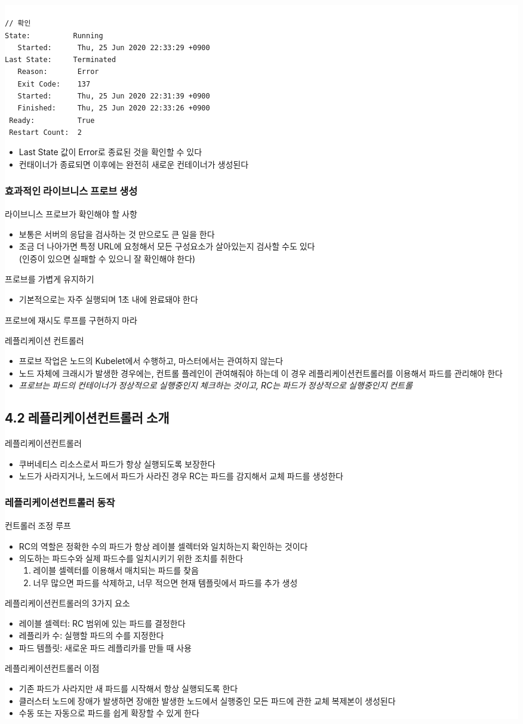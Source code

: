    ~~~

   // 확인
   State:          Running
      Started:      Thu, 25 Jun 2020 22:33:29 +0900
   Last State:     Terminated
      Reason:       Error
      Exit Code:    137
      Started:      Thu, 25 Jun 2020 22:31:39 +0900
      Finished:     Thu, 25 Jun 2020 22:33:26 +0900
    Ready:          True
    Restart Count:  2
   ~~~
   - Last State 값이 Error로 종료된 것을 확인할 수 있다
   - 컨태이너가 종료되면 이후에는 완전히 새로운 컨테이너가 생성된다

### 효과적인 라이브니스 프로브 생성
라이브니스 프로브가 확인해야 할 사항
- 보통은 서버의 응답을 검사하는 것 만으로도 큰 일을 한다
- 조금 더 나아가면 특정 URL에 요청해서 모든 구성요소가 살아있는지 검사할 수도 있다<br>
   (인증이 있으면 실패할 수 있으니 잘 확인해야 한다)

프로브를 가볍게 유지하기
- 기본적으로는 자주 실행되며 1초 내에 완료돼야 한다

프로브에 재시도 루프를 구현하지 마라

레플리케이션 컨트롤러
- 프로브 작업은 노드의 Kubelet에서 수행하고, 마스터에서는 관여하지 않는다
- 노드 자체에 크래시가 발생한 경우에는, 컨트롤 플레인이 관여해줘야 하는데 이 경우 레플리케이션컨트롤러를 이용해서 파드를 관리해야 한다
- _프로브는 파드의 컨테이너가 정상적으로 실행중인지 체크하는 것이고, RC는 파드가 정상적으로 실행중인지 컨트롤_

## 4.2 레플리케이션컨트롤러 소개
레플리케이션컨트롤러
- 쿠버네티스 리소스로서 파드가 항상 실행되도록 보장한다
- 노드가 사라지거나, 노드에서 파드가 사라진 경우 RC는 파드를 감지해서 교체 파드를 생성한다

### 레플리케이션컨트롤러 동작
컨트롤러 조정 루프
- RC의 역할은 정확한 수의 파드가 항상 레이블 셀렉터와 일치하는지 확인하는 것이다
- 의도하는 파드수와 실제 파드수를 일치시키기 위한 조치를 취한다
   1. 레이블 셀렉터를 이용해서 매치되는 파드를 찾음
   2. 너무 많으면 파드를 삭제하고, 너무 적으면 현재 템플릿에서 파드를 추가 생성

레플리케이션컨트롤러의 3가지 요소
- 레이블 셀렉터: RC 범위에 있는 파드를 결정한다
- 레플리카 수: 실행할 파드의 수를 지정한다
- 파드 템플릿: 새로운 파드 레플리카를 만들 때 사용

레플리케이션컨트롤러 이점
- 기존 파드가 사라지만 새 파드를 시작해서 항상 실행되도록 한다
- 클러스터 노드에 장애가 발생하면 장애한 발생한 노드에서 실행중인 모든 파드에 관한 교체 복제본이 생성된다
- 수동 또는 자동으로 파드를 쉽게 확장할 수 있게 한다
